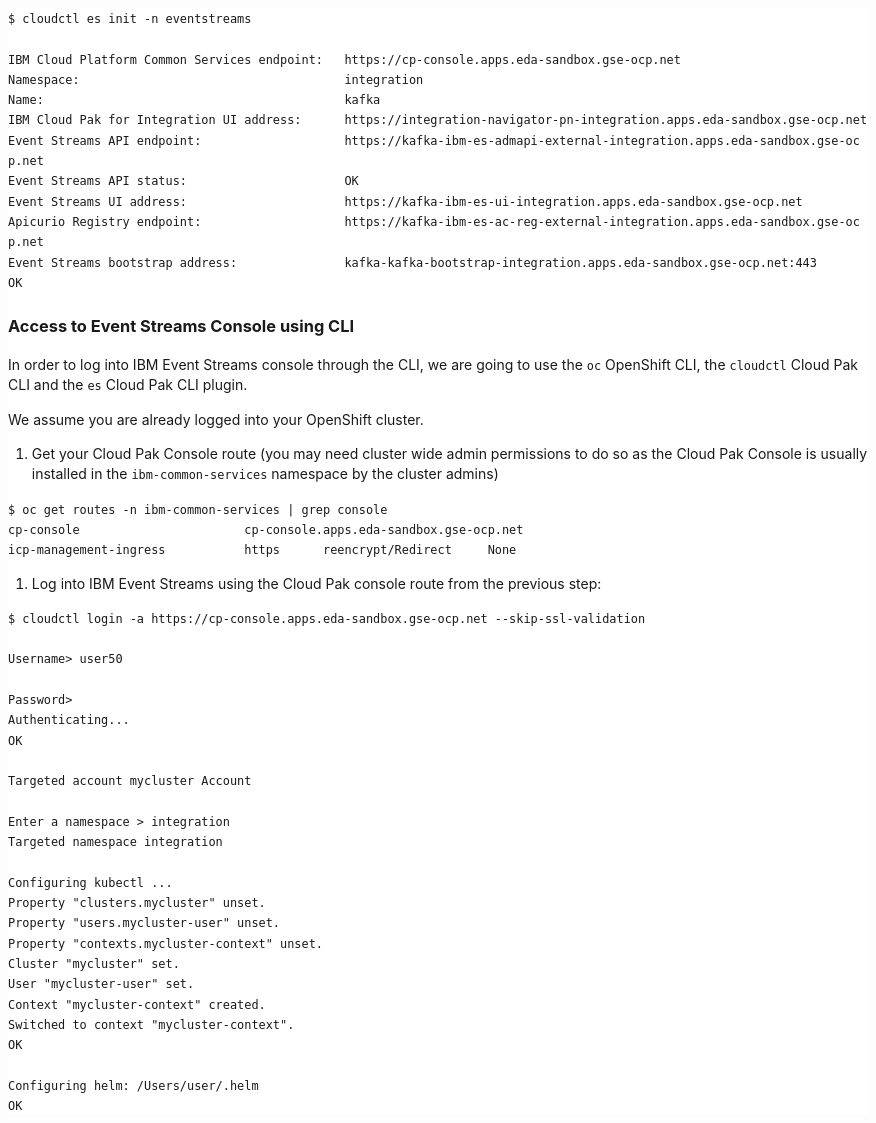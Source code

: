   ```shell
  $ cloudctl es init -n eventstreams
                                                  
  IBM Cloud Platform Common Services endpoint:   https://cp-console.apps.eda-sandbox.gse-ocp.net   
  Namespace:                                     integration   
  Name:                                          kafka   
  IBM Cloud Pak for Integration UI address:      https://integration-navigator-pn-integration.apps.eda-sandbox.gse-ocp.net   
  Event Streams API endpoint:                    https://kafka-ibm-es-admapi-external-integration.apps.eda-sandbox.gse-ocp.net   
  Event Streams API status:                      OK   
  Event Streams UI address:                      https://kafka-ibm-es-ui-integration.apps.eda-sandbox.gse-ocp.net   
  Apicurio Registry endpoint:                    https://kafka-ibm-es-ac-reg-external-integration.apps.eda-sandbox.gse-ocp.net   
  Event Streams bootstrap address:               kafka-kafka-bootstrap-integration.apps.eda-sandbox.gse-ocp.net:443   
  OK
  ``` 

### Access to Event Streams Console using CLI

In order to log into IBM Event Streams console through the CLI, 
we are going to use the `oc` OpenShift CLI, the `cloudctl` Cloud Pak CLI and 
the `es` Cloud Pak CLI plugin. 

We assume you are already logged into your OpenShift cluster.

1. Get your Cloud Pak Console route (you may need cluster wide admin permissions to do so as the Cloud Pak Console is usually installed in the `ibm-common-services` namespace by the cluster admins)

  ```shell
  $ oc get routes -n ibm-common-services | grep console
  cp-console                       cp-console.apps.eda-sandbox.gse-ocp.net                                                  icp-management-ingress           https      reencrypt/Redirect     None
  ```

1. Log into IBM Event Streams using the Cloud Pak console route from the previous step:

  ```shell
  $ cloudctl login -a https://cp-console.apps.eda-sandbox.gse-ocp.net --skip-ssl-validation

  Username> user50

  Password>
  Authenticating...
  OK

  Targeted account mycluster Account

  Enter a namespace > integration
  Targeted namespace integration

  Configuring kubectl ...
  Property "clusters.mycluster" unset.
  Property "users.mycluster-user" unset.
  Property "contexts.mycluster-context" unset.
  Cluster "mycluster" set.
  User "mycluster-user" set.
  Context "mycluster-context" created.
  Switched to context "mycluster-context".
  OK

  Configuring helm: /Users/user/.helm
  OK
  ```
